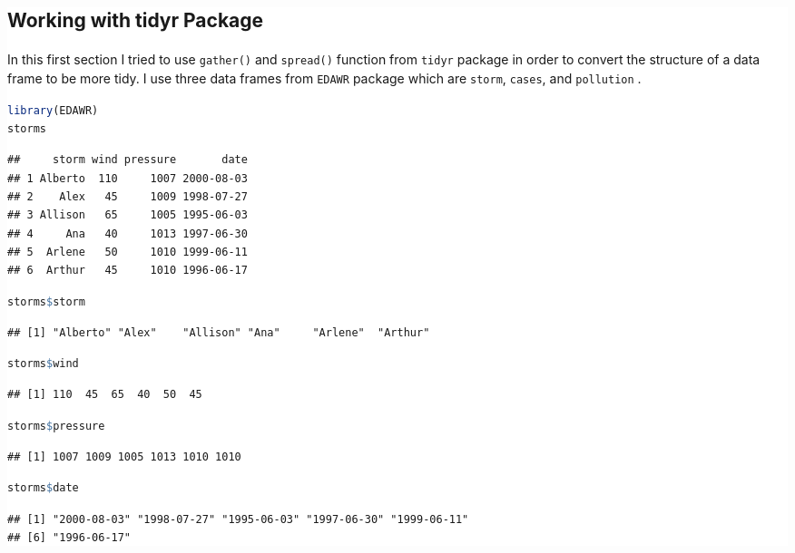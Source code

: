 Working with tidyr Package
--------------------------

In this first section I tried to use `gather()` and `spread()` function
from `tidyr` package in order to convert the structure of a data frame
to be more tidy. I use three data frames from `EDAWR` package which are
`storm`, `cases`, and `pollution` .

``` r
library(EDAWR)
storms
```

    ##     storm wind pressure       date
    ## 1 Alberto  110     1007 2000-08-03
    ## 2    Alex   45     1009 1998-07-27
    ## 3 Allison   65     1005 1995-06-03
    ## 4     Ana   40     1013 1997-06-30
    ## 5  Arlene   50     1010 1999-06-11
    ## 6  Arthur   45     1010 1996-06-17

``` r
storms$storm
```

    ## [1] "Alberto" "Alex"    "Allison" "Ana"     "Arlene"  "Arthur"

``` r
storms$wind
```

    ## [1] 110  45  65  40  50  45

``` r
storms$pressure
```

    ## [1] 1007 1009 1005 1013 1010 1010

``` r
storms$date
```

    ## [1] "2000-08-03" "1998-07-27" "1995-06-03" "1997-06-30" "1999-06-11"
    ## [6] "1996-06-17"
